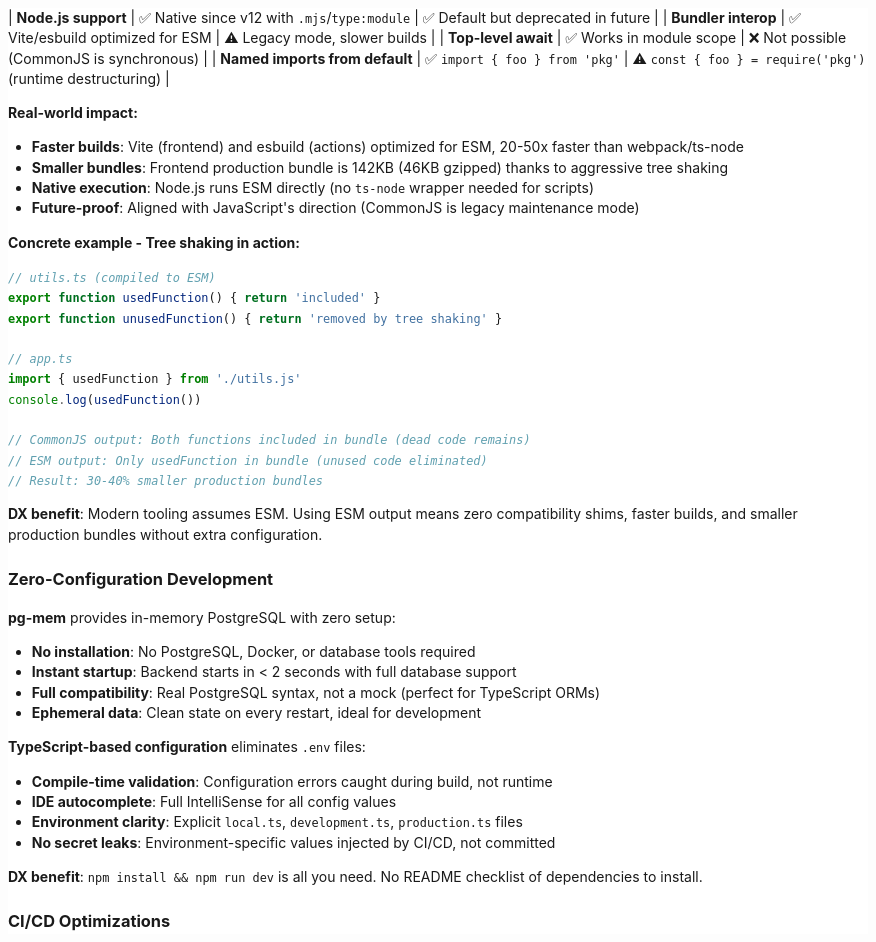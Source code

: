 | **Node.js support**           | ✅ Native since v12 with `.mjs`/`type:module` | ✅ Default but deprecated in future                           |
| **Bundler interop**           | ✅ Vite/esbuild optimized for ESM     | ⚠️ Legacy mode, slower builds                                     |
| **Top-level await**           | ✅ Works in module scope              | ❌ Not possible (CommonJS is synchronous)                         |
| **Named imports from default** | ✅ `import { foo } from 'pkg'`       | ⚠️ `const { foo } = require('pkg')` (runtime destructuring)       |

**Real-world impact:**

- **Faster builds**: Vite (frontend) and esbuild (actions) optimized for ESM, 20-50x faster than webpack/ts-node
- **Smaller bundles**: Frontend production bundle is 142KB (46KB gzipped) thanks to aggressive tree shaking
- **Native execution**: Node.js runs ESM directly (no `ts-node` wrapper needed for scripts)
- **Future-proof**: Aligned with JavaScript's direction (CommonJS is legacy maintenance mode)

**Concrete example - Tree shaking in action:**

```typescript
// utils.ts (compiled to ESM)
export function usedFunction() { return 'included' }
export function unusedFunction() { return 'removed by tree shaking' }

// app.ts
import { usedFunction } from './utils.js'
console.log(usedFunction())

// CommonJS output: Both functions included in bundle (dead code remains)
// ESM output: Only usedFunction in bundle (unused code eliminated)
// Result: 30-40% smaller production bundles
```

**DX benefit**: Modern tooling assumes ESM. Using ESM output means zero compatibility shims, faster builds, and smaller production bundles without extra configuration.

### Zero-Configuration Development

**pg-mem** provides in-memory PostgreSQL with zero setup:

- **No installation**: No PostgreSQL, Docker, or database tools required
- **Instant startup**: Backend starts in < 2 seconds with full database support
- **Full compatibility**: Real PostgreSQL syntax, not a mock (perfect for TypeScript ORMs)
- **Ephemeral data**: Clean state on every restart, ideal for development

**TypeScript-based configuration** eliminates `.env` files:

- **Compile-time validation**: Configuration errors caught during build, not runtime
- **IDE autocomplete**: Full IntelliSense for all config values
- **Environment clarity**: Explicit `local.ts`, `development.ts`, `production.ts` files
- **No secret leaks**: Environment-specific values injected by CI/CD, not committed

**DX benefit**: `npm install && npm run dev` is all you need. No README checklist of dependencies to install.

### CI/CD Optimizations
